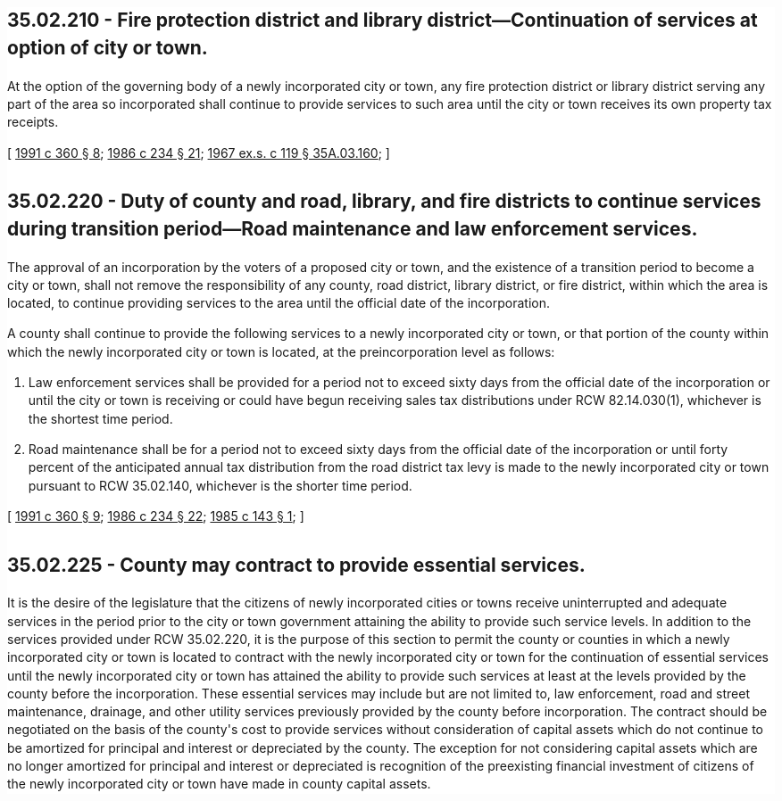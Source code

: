 ## 35.02.210 - Fire protection district and library district—Continuation of services at option of city or town.
At the option of the governing body of a newly incorporated city or town, any fire protection district or library district serving any part of the area so incorporated shall continue to provide services to such area until the city or town receives its own property tax receipts.

\[ [1991 c 360 § 8](https://lawfilesext.leg.wa.gov/biennium/1991-92/Pdf/Bills/Session%20Laws/House/1013.SL.pdf?cite=1991%20c%20360%20§%208); [1986 c 234 § 21](https://leg.wa.gov/CodeReviser/documents/sessionlaw/1986c234.pdf?cite=1986%20c%20234%20§%2021); [1967 ex.s. c 119 § 35A.03.160](https://leg.wa.gov/CodeReviser/documents/sessionlaw/1967ex1c119.pdf?cite=1967%20ex.s.%20c%20119%20§%2035A.03.160); \]

## 35.02.220 - Duty of county and road, library, and fire districts to continue services during transition period—Road maintenance and law enforcement services.
The approval of an incorporation by the voters of a proposed city or town, and the existence of a transition period to become a city or town, shall not remove the responsibility of any county, road district, library district, or fire district, within which the area is located, to continue providing services to the area until the official date of the incorporation.

A county shall continue to provide the following services to a newly incorporated city or town, or that portion of the county within which the newly incorporated city or town is located, at the preincorporation level as follows:

1. Law enforcement services shall be provided for a period not to exceed sixty days from the official date of the incorporation or until the city or town is receiving or could have begun receiving sales tax distributions under RCW 82.14.030(1), whichever is the shortest time period.

2. Road maintenance shall be for a period not to exceed sixty days from the official date of the incorporation or until forty percent of the anticipated annual tax distribution from the road district tax levy is made to the newly incorporated city or town pursuant to RCW 35.02.140, whichever is the shorter time period.

\[ [1991 c 360 § 9](https://lawfilesext.leg.wa.gov/biennium/1991-92/Pdf/Bills/Session%20Laws/House/1013.SL.pdf?cite=1991%20c%20360%20§%209); [1986 c 234 § 22](https://leg.wa.gov/CodeReviser/documents/sessionlaw/1986c234.pdf?cite=1986%20c%20234%20§%2022); [1985 c 143 § 1](https://leg.wa.gov/CodeReviser/documents/sessionlaw/1985c143.pdf?cite=1985%20c%20143%20§%201); \]

## 35.02.225 - County may contract to provide essential services.
It is the desire of the legislature that the citizens of newly incorporated cities or towns receive uninterrupted and adequate services in the period prior to the city or town government attaining the ability to provide such service levels. In addition to the services provided under RCW 35.02.220, it is the purpose of this section to permit the county or counties in which a newly incorporated city or town is located to contract with the newly incorporated city or town for the continuation of essential services until the newly incorporated city or town has attained the ability to provide such services at least at the levels provided by the county before the incorporation. These essential services may include but are not limited to, law enforcement, road and street maintenance, drainage, and other utility services previously provided by the county before incorporation. The contract should be negotiated on the basis of the county's cost to provide services without consideration of capital assets which do not continue to be amortized for principal and interest or depreciated by the county. The exception for not considering capital assets which are no longer amortized for principal and interest or depreciated is recognition of the preexisting financial investment of citizens of the newly incorporated city or town have made in county capital assets.
